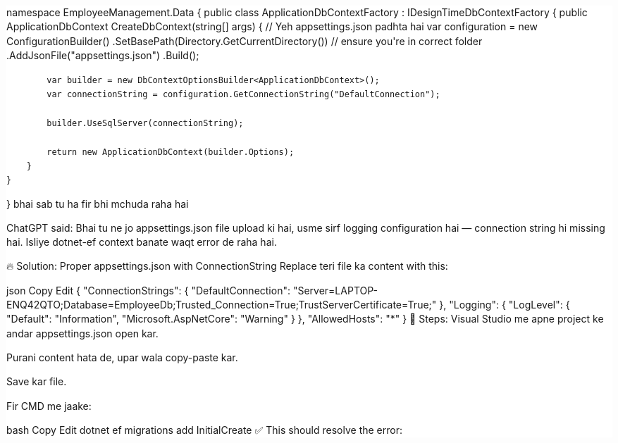 namespace EmployeeManagement.Data
{
    public class ApplicationDbContextFactory : IDesignTimeDbContextFactory<ApplicationDbContext>
    {
        public ApplicationDbContext CreateDbContext(string[] args)
        {
            // Yeh appsettings.json padhta hai
            var configuration = new ConfigurationBuilder()
                .SetBasePath(Directory.GetCurrentDirectory()) // ensure you're in correct folder
                .AddJsonFile("appsettings.json")
                .Build();

            var builder = new DbContextOptionsBuilder<ApplicationDbContext>();
            var connectionString = configuration.GetConnectionString("DefaultConnection");

            builder.UseSqlServer(connectionString);

            return new ApplicationDbContext(builder.Options);
        }
    }
} bhai sab tu ha fir bhi mchuda raha hai 


ChatGPT said:
Bhai tu ne jo appsettings.json file upload ki hai, usme sirf logging configuration hai — connection string hi missing hai. Isliye dotnet-ef context banate waqt error de raha hai.

🔥 Solution: Proper appsettings.json with ConnectionString
Replace teri file ka content with this:

json
Copy
Edit
{
  "ConnectionStrings": {
    "DefaultConnection": "Server=LAPTOP-ENQ42QTO;Database=EmployeeDb;Trusted_Connection=True;TrustServerCertificate=True;"
  },
  "Logging": {
    "LogLevel": {
      "Default": "Information",
      "Microsoft.AspNetCore": "Warning"
    }
  },
  "AllowedHosts": "*"
}
📍 Steps:
Visual Studio me apne project ke andar appsettings.json open kar.

Purani content hata de, upar wala copy-paste kar.

Save kar file.

Fir CMD me jaake:

bash
Copy
Edit
dotnet ef migrations add InitialCreate
✅ This should resolve the error:
